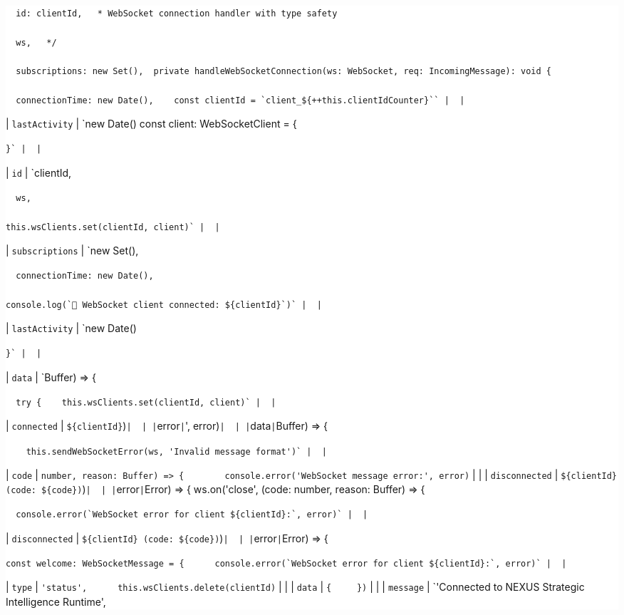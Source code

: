       id: clientId,   * WebSocket connection handler with type safety

      ws,   */

      subscriptions: new Set(),  private handleWebSocketConnection(ws: WebSocket, req: IncomingMessage): void {

      connectionTime: new Date(),    const clientId = `client_${++this.clientIdCounter}`` |  |
| `lastActivity` | `new Date()    const client: WebSocketClient = {

    }` |  |
| `id` | `clientId,

      ws,

    this.wsClients.set(clientId, client)` |  |
| `subscriptions` | `new Set(),

      connectionTime: new Date(),

    console.log(`🔌 WebSocket client connected: ${clientId}`)` |  |
| `lastActivity` | `new Date()

    }` |  |
| `data` | `Buffer) => {

      try {    this.wsClients.set(clientId, client)` |  |
| `connected` | `${clientId}`)` |  |
| `error` | `', error)` |  |
| `data` | `Buffer) => {

        this.sendWebSocketError(ws, 'Invalid message format')` |  |
| `code` | `number, reason: Buffer) => {        console.error('WebSocket message error:', error)` |  |
| `disconnected` | `${clientId} (code: ${code})`)` |  |
| `error` | `Error) => {    ws.on('close', (code: number, reason: Buffer) => {

      console.error(`WebSocket error for client ${clientId}:`, error)` |  |
| `disconnected` | `${clientId} (code: ${code})`)` |  |
| `error` | `Error) => {

    const welcome: WebSocketMessage = {      console.error(`WebSocket error for client ${clientId}:`, error)` |  |
| `type` | `'status',      this.wsClients.delete(clientId)` |  |
| `data` | `{     })` |  |
| `message` | `'Connected to NEXUS Strategic Intelligence Runtime',
